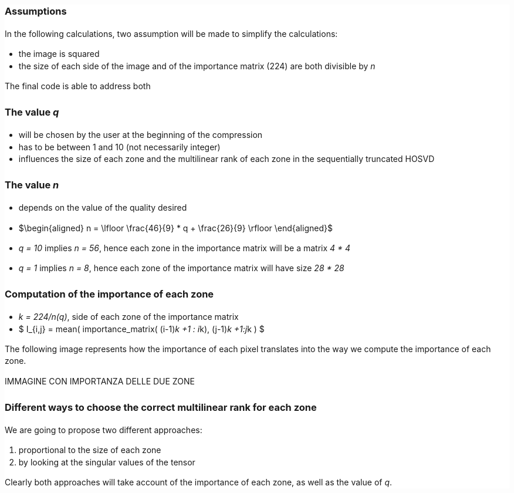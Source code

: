 

### Assumptions

In the following calculations, two assumption will be made to simplify the calculations:

- the image is squared
- the size of each side of the image and of the importance matrix (224) are both divisible by *n*

The final code is able to address both 



### The value *q*

-  will be chosen by the user at the beginning of the compression
-  has to be between 1 and 10 (not necessarily integer)
-  influences the size of each zone and the multilinear rank of each zone in the sequentially truncated HOSVD



### The value *n*

- depends on the value of the quality desired

- $\begin{aligned}
  n = \lfloor \frac{46}{9} * q + \frac{26}{9} \rfloor
  \end{aligned}$

- *q = 10* implies *n = 56*, hence each zone in the importance matrix will be a matrix *4 \* 4*

- *q = 1* implies *n = 8*, hence each zone of the importance matrix will have size *28 \* 28*



### Computation of the importance of each zone

- *k =  224/n(q)*, side of each zone of the importance matrix
- $
  I_{i,j} =  mean( importance\_matrix( (i-1)*k +1 : i*k), (j-1)*k +1:j*k )
  $

The following image represents how the importance of each pixel translates into the way we compute the importance of each zone.

IMMAGINE CON IMPORTANZA DELLE DUE ZONE



### Different ways to choose the correct multilinear rank for each zone

We are going to propose two different approaches:

1. proportional to the size of each zone
2. by looking at the singular values of the tensor

Clearly both approaches will take account of the importance of each zone, as well as the value of *q*.
